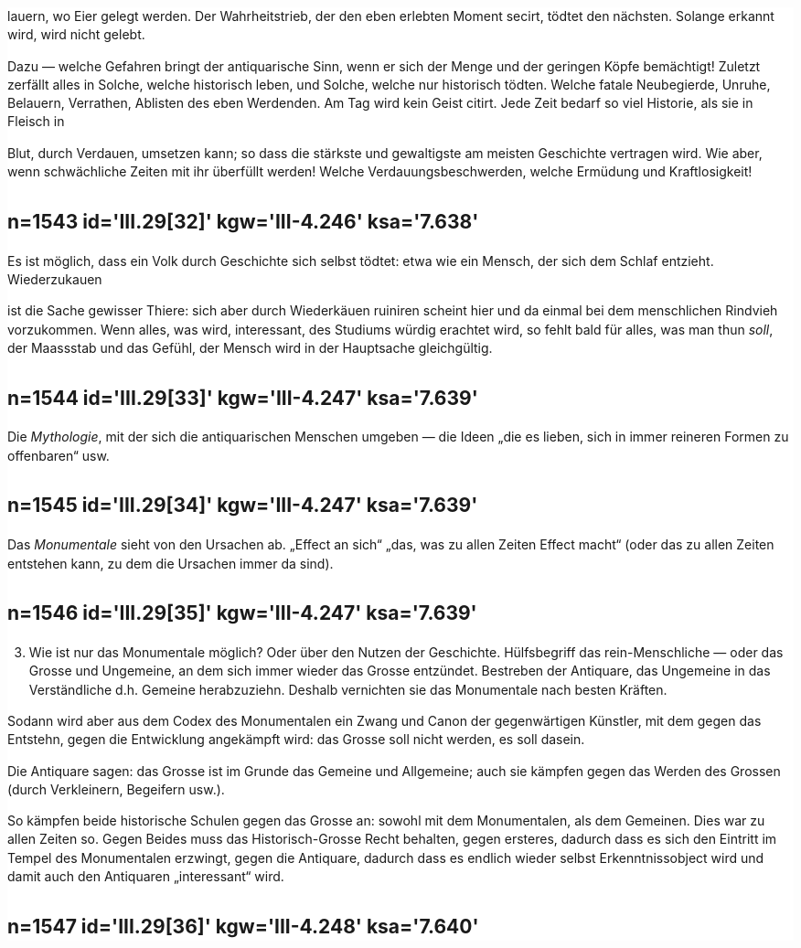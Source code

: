 lauern, wo Eier gelegt werden. Der Wahrheitstrieb, der den eben erlebten Moment secirt, tödtet den nächsten. Solange erkannt wird, wird nicht gelebt.

Dazu — welche Gefahren bringt der antiquarische Sinn, wenn er sich der Menge und der geringen Köpfe bemächtigt! Zuletzt zerfällt alles in Solche, welche historisch leben, und Solche, welche nur historisch tödten. Welche fatale Neubegierde, Unruhe, Belauern, Verrathen, Ablisten des eben Werdenden. Am Tag wird kein Geist citirt. Jede Zeit bedarf so viel Historie, als sie in Fleisch in

Blut, durch Verdauen, umsetzen kann; so dass die stärkste und gewaltigste am meisten Geschichte vertragen wird. Wie aber, wenn schwächliche Zeiten mit ihr überfüllt werden! Welche Verdauungsbeschwerden, welche Ermüdung und Kraftlosigkeit!

## n=1543 id='III.29[32]' kgw='III-4.246' ksa='7.638'

Es ist möglich, dass ein Volk durch Geschichte sich selbst tödtet: etwa wie ein Mensch, der sich dem Schlaf entzieht. Wiederzukauen

ist die Sache gewisser Thiere: sich aber durch Wiederkäuen ruiniren scheint hier und da einmal bei dem menschlichen Rindvieh vorzukommen. Wenn alles, was wird, interessant, des Studiums würdig erachtet wird, so fehlt bald für alles, was man thun *soll*, der Maassstab und das Gefühl, der Mensch wird in der Hauptsache gleichgültig.

## n=1544 id='III.29[33]' kgw='III-4.247' ksa='7.639'

Die *Mythologie*, mit der sich die antiquarischen Menschen umgeben — die Ideen „die es lieben, sich in immer reineren Formen zu offenbaren“ usw.

## n=1545 id='III.29[34]' kgw='III-4.247' ksa='7.639'

Das *Monumentale* sieht von den Ursachen ab. „Effect an sich“ „das, was zu allen Zeiten Effect macht“ (oder das zu allen Zeiten entstehen kann, zu dem die Ursachen immer da sind).

## n=1546 id='III.29[35]' kgw='III-4.247' ksa='7.639'

3. Wie ist nur das Monumentale möglich? Oder über den Nutzen der Geschichte. Hülfsbegriff das rein-Menschliche — oder das Grosse und Ungemeine, an dem sich immer wieder das Grosse entzündet. Bestreben der Antiquare, das Ungemeine in das Verständliche d.h. Gemeine herabzuziehn. Deshalb vernichten sie das Monumentale nach besten Kräften.

Sodann wird aber aus dem Codex des Monumentalen ein Zwang und Canon der gegenwärtigen Künstler, mit dem gegen das Entstehn, gegen die Entwicklung angekämpft wird: das Grosse soll nicht werden, es soll dasein.

Die Antiquare sagen: das Grosse ist im Grunde das Gemeine und Allgemeine; auch sie kämpfen gegen das Werden des Grossen (durch Verkleinern, Begeifern usw.).

So kämpfen beide historische Schulen gegen das Grosse an: sowohl mit dem Monumentalen, als dem Gemeinen. Dies war zu allen Zeiten so. Gegen Beides muss das Historisch-Grosse Recht behalten, gegen ersteres, dadurch dass es sich den Eintritt im Tempel des Monumentalen erzwingt, gegen die Antiquare, dadurch dass es endlich wieder selbst Erkenntnissobject wird und damit auch den Antiquaren „interessant“ wird.

## n=1547 id='III.29[36]' kgw='III-4.248' ksa='7.640'
